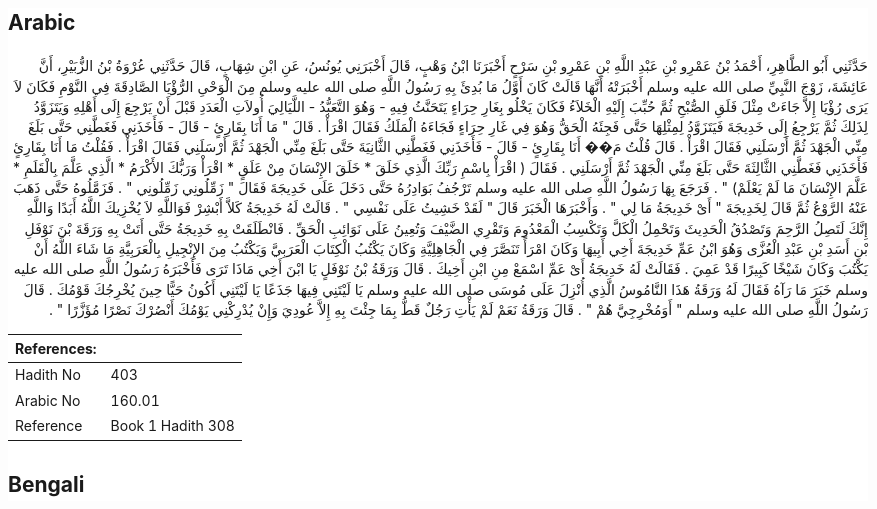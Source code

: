 ## Arabic


<div dir="rtl" lang="ar" style={{fontSize:'larger',backgroundColor:'#f8f9fa',padding:20}}>
حَدَّثَنِي أَبُو الطَّاهِرِ، أَحْمَدُ بْنُ عَمْرِو بْنِ عَبْدِ اللَّهِ بْنِ عَمْرِو بْنِ سَرْحٍ أَخْبَرَنَا ابْنُ وَهْبٍ، قَالَ أَخْبَرَنِي يُونُسُ، عَنِ ابْنِ شِهَابٍ، قَالَ حَدَّثَنِي عُرْوَةُ بْنُ الزُّبَيْرِ، أَنَّ عَائِشَةَ، زَوْجَ النَّبِيِّ صلى الله عليه وسلم أَخْبَرَتْهُ أَنَّهَا قَالَتْ كَانَ أَوَّلُ مَا بُدِئَ بِهِ رَسُولُ اللَّهِ صلى الله عليه وسلم مِنَ الْوَحْىِ الرُّؤْيَا الصَّادِقَةَ فِي النَّوْمِ فَكَانَ لاَ يَرَى رُؤْيَا إِلاَّ جَاءَتْ مِثْلَ فَلَقِ الصُّبْحِ ثُمَّ حُبِّبَ إِلَيْهِ الْخَلاَءُ فَكَانَ يَخْلُو بِغَارِ حِرَاءٍ يَتَحَنَّثُ فِيهِ - وَهُوَ التَّعَبُّدُ - اللَّيَالِيَ أُولاَتِ الْعَدَدِ قَبْلَ أَنْ يَرْجِعَ إِلَى أَهْلِهِ وَيَتَزَوَّدُ لِذَلِكَ ثُمَّ يَرْجِعُ إِلَى خَدِيجَةَ فَيَتَزَوَّدُ لِمِثْلِهَا حَتَّى فَجِئَهُ الْحَقُّ وَهُوَ فِي غَارِ حِرَاءٍ فَجَاءَهُ الْمَلَكُ فَقَالَ اقْرَأْ ‏.‏ قَالَ ‏"‏ مَا أَنَا بِقَارِئٍ - قَالَ - فَأَخَذَنِي فَغَطَّنِي حَتَّى بَلَغَ مِنِّي الْجَهْدَ ثُمَّ أَرْسَلَنِي فَقَالَ اقْرَأْ ‏.‏ قَالَ قُلْتُ مَ�� أَنَا بِقَارِئٍ - قَالَ - فَأَخَذَنِي فَغَطَّنِي الثَّانِيَةَ حَتَّى بَلَغَ مِنِّي الْجَهْدَ ثُمَّ أَرْسَلَنِي فَقَالَ اقْرَأْ ‏.‏ فَقُلْتُ مَا أَنَا بِقَارِئٍ فَأَخَذَنِي فَغَطَّنِي الثَّالِثَةَ حَتَّى بَلَغَ مِنِّي الْجَهْدَ ثُمَّ أَرْسَلَنِي ‏.‏ فَقَالَ ‏(‏ اقْرَأْ بِاسْمِ رَبِّكَ الَّذِي خَلَقَ * خَلَقَ الإِنْسَانَ مِنْ عَلَقٍ * اقْرَأْ وَرَبُّكَ الأَكْرَمُ * الَّذِي عَلَّمَ بِالْقَلَمِ * عَلَّمَ الإِنْسَانَ مَا لَمْ يَعْلَمْ‏)‏ ‏"‏ ‏.‏ فَرَجَعَ بِهَا رَسُولُ اللَّهِ صلى الله عليه وسلم تَرْجُفُ بَوَادِرُهُ حَتَّى دَخَلَ عَلَى خَدِيجَةَ فَقَالَ ‏"‏ زَمِّلُونِي زَمِّلُونِي ‏"‏ ‏.‏ فَزَمَّلُوهُ حَتَّى ذَهَبَ عَنْهُ الرَّوْعُ ثُمَّ قَالَ لِخَدِيجَةَ ‏"‏ أَىْ خَدِيجَةُ مَا لِي ‏"‏ ‏.‏ وَأَخْبَرَهَا الْخَبَرَ قَالَ ‏"‏ لَقَدْ خَشِيتُ عَلَى نَفْسِي ‏"‏ ‏.‏ قَالَتْ لَهُ خَدِيجَةُ كَلاَّ أَبْشِرْ فَوَاللَّهِ لاَ يُخْزِيكَ اللَّهُ أَبَدًا وَاللَّهِ إِنَّكَ لَتَصِلُ الرَّحِمَ وَتَصْدُقُ الْحَدِيثَ وَتَحْمِلُ الْكَلَّ وَتَكْسِبُ الْمَعْدُومَ وَتَقْرِي الضَّيْفَ وَتُعِينُ عَلَى نَوَائِبِ الْحَقِّ ‏.‏ فَانْطَلَقَتْ بِهِ خَدِيجَةُ حَتَّى أَتَتْ بِهِ وَرَقَةَ بْنَ نَوْفَلِ بْنِ أَسَدِ بْنِ عَبْدِ الْعُزَّى وَهُوَ ابْنُ عَمِّ خَدِيجَةَ أَخِي أَبِيهَا وَكَانَ امْرَأً تَنَصَّرَ فِي الْجَاهِلِيَّةِ وَكَانَ يَكْتُبُ الْكِتَابَ الْعَرَبِيَّ وَيَكْتُبُ مِنَ الإِنْجِيلِ بِالْعَرَبِيَّةِ مَا شَاءَ اللَّهُ أَنْ يَكْتُبَ وَكَانَ شَيْخًا كَبِيرًا قَدْ عَمِيَ ‏.‏ فَقَالَتْ لَهُ خَدِيجَةُ أَىْ عَمِّ اسْمَعْ مِنِ ابْنِ أَخِيكَ ‏.‏ قَالَ وَرَقَةُ بْنُ نَوْفَلٍ يَا ابْنَ أَخِي مَاذَا تَرَى فَأَخْبَرَهُ رَسُولُ اللَّهِ صلى الله عليه وسلم خَبَرَ مَا رَآهُ فَقَالَ لَهُ وَرَقَةُ هَذَا النَّامُوسُ الَّذِي أُنْزِلَ عَلَى مُوسَى صلى الله عليه وسلم يَا لَيْتَنِي فِيهَا جَذَعًا يَا لَيْتَنِي أَكُونُ حَيًّا حِينَ يُخْرِجُكَ قَوْمُكَ ‏.‏ قَالَ رَسُولُ اللَّهِ صلى الله عليه وسلم ‏"‏ أَوَمُخْرِجِيَّ هُمْ ‏"‏ ‏.‏ قَالَ وَرَقَةُ نَعَمْ لَمْ يَأْتِ رَجُلٌ قَطُّ بِمَا جِئْتَ بِهِ إِلاَّ عُودِيَ وَإِنْ يُدْرِكْنِي يَوْمُكَ أَنْصُرْكَ نَصْرًا مُؤَزَّرًا ‏"‏ ‏.‏
</div>
<div style={{backgroundColor:'#f8f9fa',padding:20, marginBottom: 10}}><table> <thead> <tr> <th>References:</th> <th></th> </tr> </thead> <tbody><tr><td>Hadith No</td><td>403</td></tr><tr><td>Arabic No</td><td>160.01</td></tr><tr><td>Reference</td><td>Book 1 Hadith 308</td></tr></tbody></table></div>

## Bengali


<div dir="ltr" lang="bn" style={{fontSize:'larger',backgroundColor:'#f8f9fa',padding:20}}>